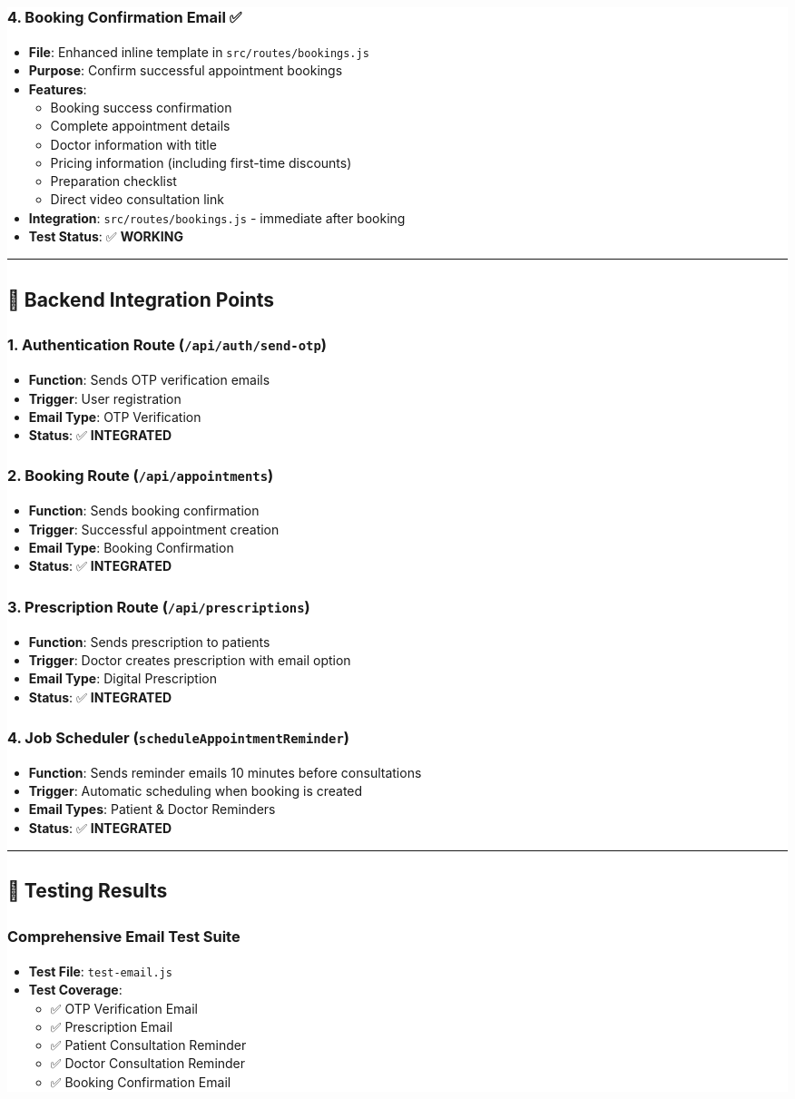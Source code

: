 ### 4. Booking Confirmation Email ✅
- **File**: Enhanced inline template in `src/routes/bookings.js`
- **Purpose**: Confirm successful appointment bookings
- **Features**:
  - Booking success confirmation
  - Complete appointment details
  - Doctor information with title
  - Pricing information (including first-time discounts)
  - Preparation checklist
  - Direct video consultation link
- **Integration**: `src/routes/bookings.js` - immediate after booking
- **Test Status**: ✅ **WORKING**

---

## 🔧 Backend Integration Points

### 1. Authentication Route (`/api/auth/send-otp`)
- **Function**: Sends OTP verification emails
- **Trigger**: User registration
- **Email Type**: OTP Verification
- **Status**: ✅ **INTEGRATED**

### 2. Booking Route (`/api/appointments`)
- **Function**: Sends booking confirmation
- **Trigger**: Successful appointment creation
- **Email Type**: Booking Confirmation
- **Status**: ✅ **INTEGRATED**

### 3. Prescription Route (`/api/prescriptions`)
- **Function**: Sends prescription to patients
- **Trigger**: Doctor creates prescription with email option
- **Email Type**: Digital Prescription
- **Status**: ✅ **INTEGRATED**

### 4. Job Scheduler (`scheduleAppointmentReminder`)
- **Function**: Sends reminder emails 10 minutes before consultations
- **Trigger**: Automatic scheduling when booking is created
- **Email Types**: Patient & Doctor Reminders
- **Status**: ✅ **INTEGRATED**

---

## 🧪 Testing Results

### Comprehensive Email Test Suite
- **Test File**: `test-email.js`
- **Test Coverage**:
  - ✅ OTP Verification Email
  - ✅ Prescription Email
  - ✅ Patient Consultation Reminder
  - ✅ Doctor Consultation Reminder
  - ✅ Booking Confirmation Email

